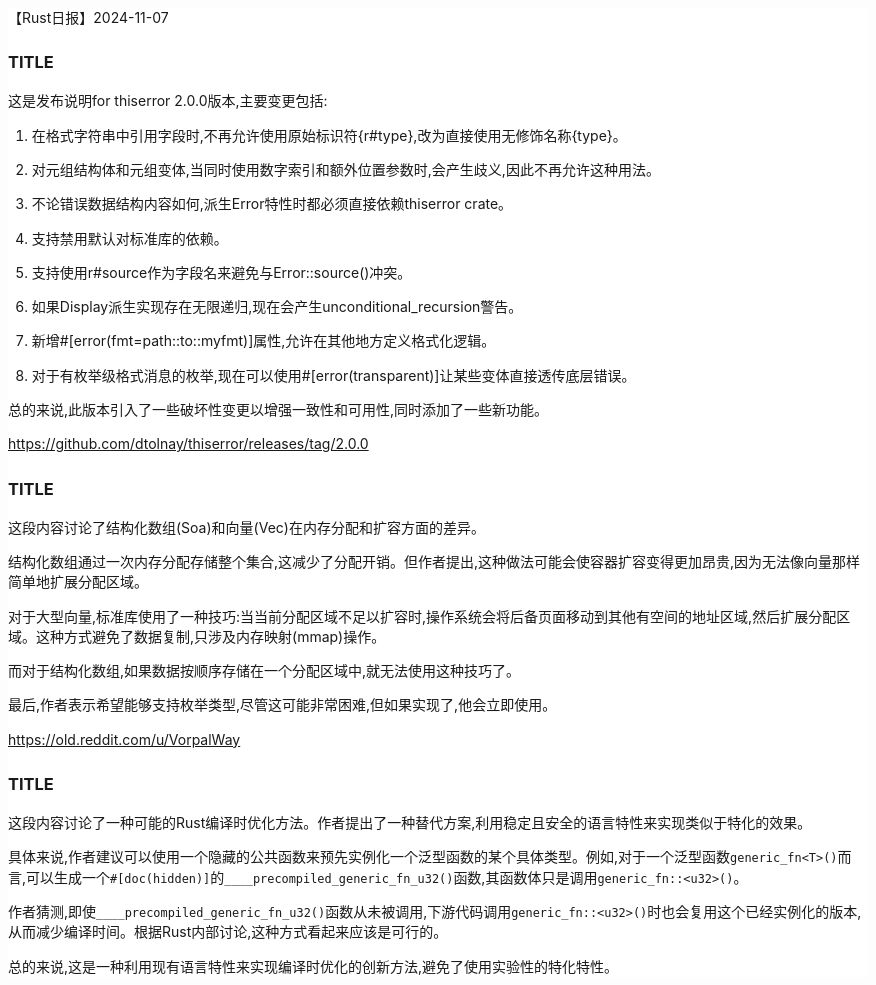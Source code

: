 【Rust日报】2024-11-07


### TITLE

这是发布说明for thiserror 2.0.0版本,主要变更包括:

1. 在格式字符串中引用字段时,不再允许使用原始标识符{r#type},改为直接使用无修饰名称{type}。

2. 对元组结构体和元组变体,当同时使用数字索引和额外位置参数时,会产生歧义,因此不再允许这种用法。

3. 不论错误数据结构内容如何,派生Error特性时都必须直接依赖thiserror crate。

4. 支持禁用默认对标准库的依赖。

5. 支持使用r#source作为字段名来避免与Error::source()冲突。

6. 如果Display派生实现存在无限递归,现在会产生unconditional_recursion警告。 

7. 新增#[error(fmt=path::to::myfmt)]属性,允许在其他地方定义格式化逻辑。

8. 对于有枚举级格式消息的枚举,现在可以使用#[error(transparent)]让某些变体直接透传底层错误。

总的来说,此版本引入了一些破坏性变更以增强一致性和可用性,同时添加了一些新功能。

[https://github.com/dtolnay/thiserror/releases/tag/2.0.0
](https://github.com/dtolnay/thiserror/releases/tag/2.0.0
)
    


### TITLE

这段内容讨论了结构化数组(Soa)和向量(Vec)在内存分配和扩容方面的差异。

结构化数组通过一次内存分配存储整个集合,这减少了分配开销。但作者提出,这种做法可能会使容器扩容变得更加昂贵,因为无法像向量那样简单地扩展分配区域。

对于大型向量,标准库使用了一种技巧:当当前分配区域不足以扩容时,操作系统会将后备页面移动到其他有空间的地址区域,然后扩展分配区域。这种方式避免了数据复制,只涉及内存映射(mmap)操作。

而对于结构化数组,如果数据按顺序存储在一个分配区域中,就无法使用这种技巧了。

最后,作者表示希望能够支持枚举类型,尽管这可能非常困难,但如果实现了,他会立即使用。

[
https://old.reddit.com/u/VorpalWay
](
https://old.reddit.com/u/VorpalWay
)
    


### TITLE

这段内容讨论了一种可能的Rust编译时优化方法。作者提出了一种替代方案,利用稳定且安全的语言特性来实现类似于特化的效果。

具体来说,作者建议可以使用一个隐藏的公共函数来预先实例化一个泛型函数的某个具体类型。例如,对于一个泛型函数`generic_fn<T>()`而言,可以生成一个`#[doc(hidden)]`的`____precompiled_generic_fn_u32()`函数,其函数体只是调用`generic_fn::<u32>()`。

作者猜测,即使`____precompiled_generic_fn_u32()`函数从未被调用,下游代码调用`generic_fn::<u32>()`时也会复用这个已经实例化的版本,从而减少编译时间。根据Rust内部讨论,这种方式看起来应该是可行的。

总的来说,这是一种利用现有语言特性来实现编译时优化的创新方法,避免了使用实验性的特化特性。
